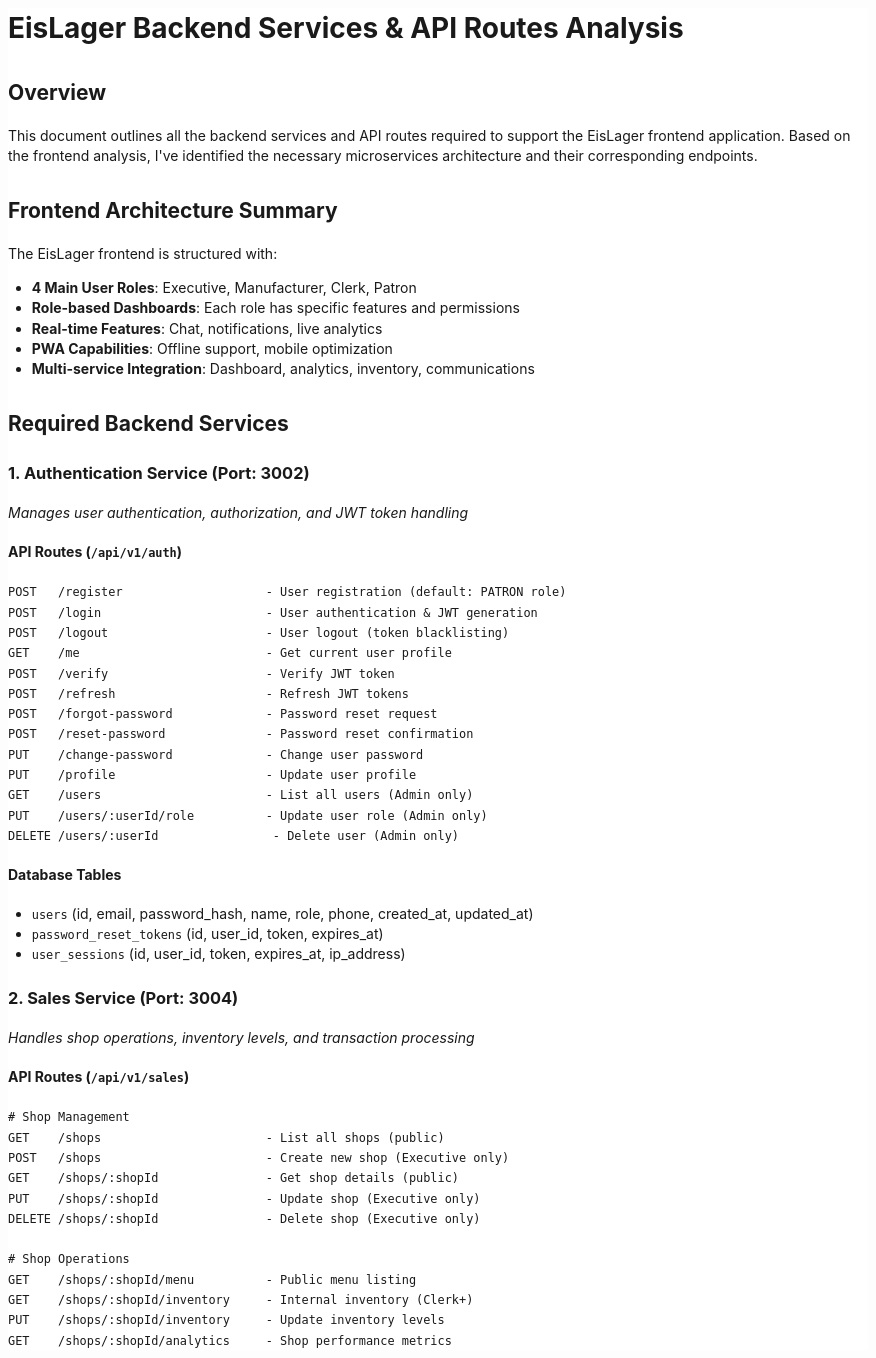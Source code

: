 # EisLager Backend Services & API Routes Analysis

## Overview

This document outlines all the backend services and API routes required to support the EisLager frontend application. Based on the frontend analysis, I've identified the necessary microservices architecture and their corresponding endpoints.

## Frontend Architecture Summary

The EisLager frontend is structured with:
- **4 Main User Roles**: Executive, Manufacturer, Clerk, Patron
- **Role-based Dashboards**: Each role has specific features and permissions
- **Real-time Features**: Chat, notifications, live analytics
- **PWA Capabilities**: Offline support, mobile optimization
- **Multi-service Integration**: Dashboard, analytics, inventory, communications

## Required Backend Services

### 1. **Authentication Service** (Port: 3002)
*Manages user authentication, authorization, and JWT token handling*

#### API Routes (`/api/v1/auth`)
```
POST   /register                    - User registration (default: PATRON role)
POST   /login                       - User authentication & JWT generation
POST   /logout                      - User logout (token blacklisting)
GET    /me                          - Get current user profile
POST   /verify                      - Verify JWT token
POST   /refresh                     - Refresh JWT tokens
POST   /forgot-password             - Password reset request
POST   /reset-password              - Password reset confirmation
PUT    /change-password             - Change user password
PUT    /profile                     - Update user profile
GET    /users                       - List all users (Admin only)
PUT    /users/:userId/role          - Update user role (Admin only)
DELETE /users/:userId                - Delete user (Admin only)
```

#### Database Tables
- `users` (id, email, password_hash, name, role, phone, created_at, updated_at)
- `password_reset_tokens` (id, user_id, token, expires_at)
- `user_sessions` (id, user_id, token, expires_at, ip_address)

### 2. **Sales Service** (Port: 3004)
*Handles shop operations, inventory levels, and transaction processing*

#### API Routes (`/api/v1/sales`)
```
# Shop Management
GET    /shops                       - List all shops (public)
POST   /shops                       - Create new shop (Executive only)
GET    /shops/:shopId               - Get shop details (public)
PUT    /shops/:shopId               - Update shop (Executive only)
DELETE /shops/:shopId               - Delete shop (Executive only)

# Shop Operations
GET    /shops/:shopId/menu          - Public menu listing
GET    /shops/:shopId/inventory     - Internal inventory (Clerk+)
PUT    /shops/:shopId/inventory     - Update inventory levels
GET    /shops/:shopId/analytics     - Shop performance metrics
```